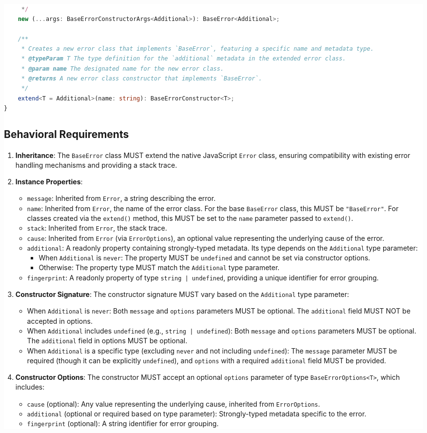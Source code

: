 ```typescript
     */
    new (...args: BaseErrorConstructorArgs<Additional>): BaseError<Additional>;

    /**
     * Creates a new error class that implements `BaseError`, featuring a specific name and metadata type.
     * @typeParam T The type definition for the `additional` metadata in the extended error class.
     * @param name The designated name for the new error class.
     * @returns A new error class constructor that implements `BaseError`.
     */
    extend<T = Additional>(name: string): BaseErrorConstructor<T>;
}
```

## Behavioral Requirements

1. **Inheritance**: The `BaseError` class MUST extend the native JavaScript `Error` class, ensuring compatibility with existing error handling mechanisms and providing a stack trace.

2. **Instance Properties**:
    - `message`: Inherited from `Error`, a string describing the error.
    - `name`: Inherited from `Error`, the name of the error class. For the base `BaseError` class, this MUST be `"BaseError"`. For classes created via the `extend()` method, this MUST be set to the `name` parameter passed to `extend()`.
    - `stack`: Inherited from `Error`, the stack trace.
    - `cause`: Inherited from `Error` (via `ErrorOptions`), an optional value representing the underlying cause of the error.
    - `additional`: A readonly property containing strongly-typed metadata. Its type depends on the `Additional` type parameter:
        - When `Additional` is `never`: The property MUST be `undefined` and cannot be set via constructor options.
        - Otherwise: The property type MUST match the `Additional` type parameter.
    - `fingerprint`: A readonly property of type `string | undefined`, providing a unique identifier for error grouping.

3. **Constructor Signature**: The constructor signature MUST vary based on the `Additional` type parameter:
    - When `Additional` is `never`: Both `message` and `options` parameters MUST be optional. The `additional` field MUST NOT be accepted in options.
    - When `Additional` includes `undefined` (e.g., `string | undefined`): Both `message` and `options` parameters MUST be optional. The `additional` field in options MUST be optional.
    - When `Additional` is a specific type (excluding `never` and not including `undefined`): The `message` parameter MUST be required (though it can be explicitly `undefined`), and `options` with a required `additional` field MUST be provided.

4. **Constructor Options**: The constructor MUST accept an optional `options` parameter of type `BaseErrorOptions<T>`, which includes:
    - `cause` (optional): Any value representing the underlying cause, inherited from `ErrorOptions`.
    - `additional` (optional or required based on type parameter): Strongly-typed metadata specific to the error.
    - `fingerprint` (optional): A string identifier for error grouping.
